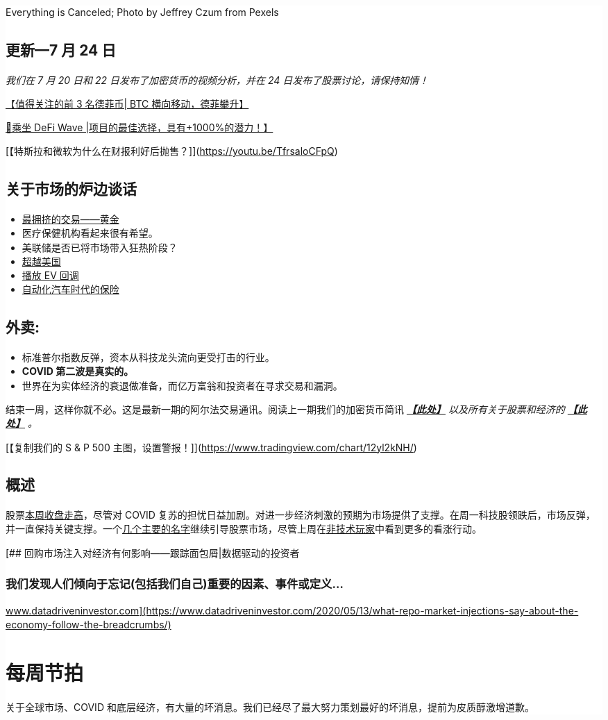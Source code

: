 Everything is Canceled; Photo by Jeffrey Czum from Pexels

## 更新—7 月 24 日

*我们在 7 月 20 日和 22 日发布了加密货币的视频分析，并在 24 日发布了股票讨论，请保持知情！*

[【值得关注的前 3 名德菲币| BTC 横向移动，德菲攀升】](https://youtu.be/s3oLm04LC8I)

[🌊乘坐 DeFi Wave |项目的最佳选择，具有+1000%的潜力！】](https://youtu.be/kzvBZR5yYWI)

[【特斯拉和微软为什么在财报利好后抛售？]](https://youtu.be/TfrsaloCFpQ)

## 关于市场的炉边谈话

*   [最拥挤的交易——黄金](#b343)
*   医疗保健机构看起来很有希望。
*   美联储是否已将市场带入狂热阶段？
*   [超越美国](#fd5a)
*   [播放 EV 回调](#8e3b)
*   [自动化汽车时代的保险](#3402)

## 外卖:

*   标准普尔指数反弹，资本从科技龙头流向更受打击的行业。
*   **COVID 第二波是真实的。**
*   世界在为实体经济的衰退做准备，而亿万富翁和投资者在寻求交易和漏洞。

结束一周，这样你就不必。这是最新一期的阿尔法交易通讯。阅读上一期我们的加密货币简讯 [***【此处】***](https://medium.com/datadriveninvestor/bitcoin-and-equities-reveal-a-line-in-the-sand-1ac6126d2b23) *以及所有关于股票和经济的* [***【此处】***](https://medium.com/datadriveninvestor/best-strategy-for-q3-china-the-dollar-and-a-persistent-virus-f7a9f290b31c) *。*

[【复制我们的 S & P 500 主图，设置警报！]](https://www.tradingview.com/chart/12yl2kNH/)

## 概述

股票[本周收盘走高](https://www.reuters.com/article/us-usa-stocks/sp-500-ends-higher-as-traders-weigh-stimulus-and-virus-worries-idUSKCN24I1G4)，尽管对 COVID 复苏的担忧日益加剧。对进一步经济刺激的预期为市场提供了支撑。在周一科技股领跌后，市场反弹，并一直保持关键支撑。一个[几个主要的名字](https://wolfstreet.com/2020/07/11/wild-ride-to-nowhere-appl-msft-amzn-goog-and-fb-soar-to-new-high-rest-of-the-stock-market-is-a-dud-has-been-for-years/)继续引导股票市场，尽管上周在[非技术玩家](https://graphics.reuters.com/USA-STOCKS/WEEK/rlgpdldzdpo/)中看到更多的看涨行动。

[](https://www.datadriveninvestor.com/2020/05/13/what-repo-market-injections-say-about-the-economy-follow-the-breadcrumbs/) [## 回购市场注入对经济有何影响——跟踪面包屑|数据驱动的投资者

### 我们发现人们倾向于忘记(包括我们自己)重要的因素、事件或定义…

www.datadriveninvestor.com](https://www.datadriveninvestor.com/2020/05/13/what-repo-market-injections-say-about-the-economy-follow-the-breadcrumbs/) 

# 每周节拍

关于全球市场、COVID 和底层经济，有大量的坏消息。我们已经尽了最大努力策划最好的坏消息，提前为皮质醇激增道歉。
